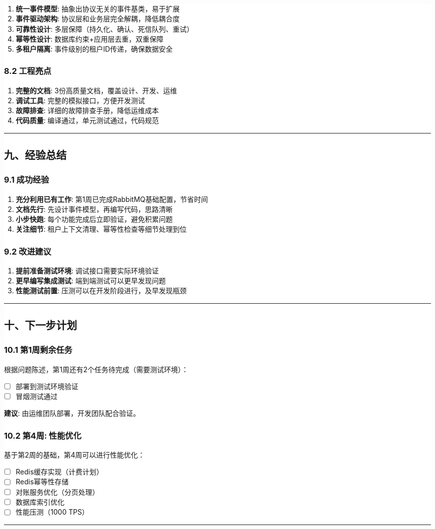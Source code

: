 1. **统一事件模型**: 抽象出协议无关的事件基类，易于扩展
2. **事件驱动架构**: 协议层和业务层完全解耦，降低耦合度
3. **可靠性设计**: 多层保障（持久化、确认、死信队列、重试）
4. **幂等性设计**: 数据库约束+应用层去重，双重保障
5. **多租户隔离**: 事件级别的租户ID传递，确保数据安全

### 8.2 工程亮点

1. **完整的文档**: 3份高质量文档，覆盖设计、开发、运维
2. **调试工具**: 完整的模拟接口，方便开发测试
3. **故障排查**: 详细的故障排查手册，降低运维成本
4. **代码质量**: 编译通过，单元测试通过，代码规范

---

## 九、经验总结

### 9.1 成功经验

1. **充分利用已有工作**: 第1周已完成RabbitMQ基础配置，节省时间
2. **文档先行**: 先设计事件模型，再编写代码，思路清晰
3. **小步快跑**: 每个功能完成后立即验证，避免积累问题
4. **关注细节**: 租户上下文清理、幂等性检查等细节处理到位

### 9.2 改进建议

1. **提前准备测试环境**: 调试接口需要实际环境验证
2. **更早编写集成测试**: 端到端测试可以更早发现问题
3. **性能测试前置**: 压测可以在开发阶段进行，及早发现瓶颈

---

## 十、下一步计划

### 10.1 第1周剩余任务

根据问题陈述，第1周还有2个任务待完成（需要测试环境）：
- [ ] 部署到测试环境验证
- [ ] 冒烟测试通过

**建议**: 由运维团队部署，开发团队配合验证。

### 10.2 第4周: 性能优化

基于第2周的基础，第4周可以进行性能优化：
- [ ] Redis缓存实现（计费计划）
- [ ] Redis幂等性存储
- [ ] 对账服务优化（分页处理）
- [ ] 数据库索引优化
- [ ] 性能压测（1000 TPS）

---
